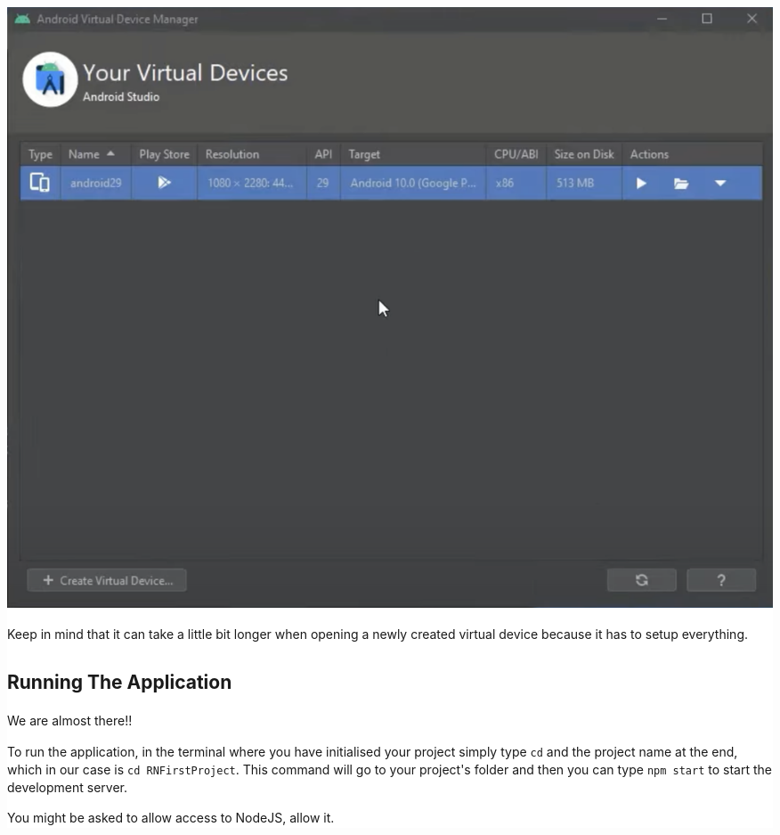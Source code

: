 ![Run Virtual Device](./run-avd.png)

Keep in mind that it can take a little bit longer when opening a newly created virtual device because it has to setup everything.

## Running The Application

We are almost there!!

To run the application, in the terminal where you have initialised your project simply type `cd` and the project name at the end, which in our case is `cd RNFirstProject`. This command will go to your project's folder and then you can type `npm start` to start the development server.

You might be asked to allow access to NodeJS, allow it.